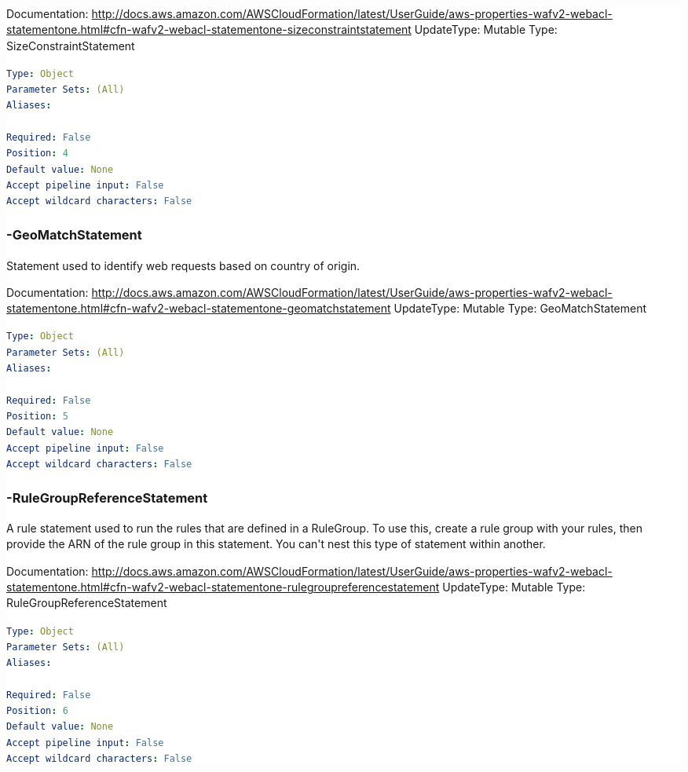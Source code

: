 Documentation: http://docs.aws.amazon.com/AWSCloudFormation/latest/UserGuide/aws-properties-wafv2-webacl-statementone.html#cfn-wafv2-webacl-statementone-sizeconstraintstatement
UpdateType: Mutable
Type: SizeConstraintStatement

```yaml
Type: Object
Parameter Sets: (All)
Aliases:

Required: False
Position: 4
Default value: None
Accept pipeline input: False
Accept wildcard characters: False
```

### -GeoMatchStatement
Statement used to identify web requests based on country of origin.

Documentation: http://docs.aws.amazon.com/AWSCloudFormation/latest/UserGuide/aws-properties-wafv2-webacl-statementone.html#cfn-wafv2-webacl-statementone-geomatchstatement
UpdateType: Mutable
Type: GeoMatchStatement

```yaml
Type: Object
Parameter Sets: (All)
Aliases:

Required: False
Position: 5
Default value: None
Accept pipeline input: False
Accept wildcard characters: False
```

### -RuleGroupReferenceStatement
A rule statement used to run the rules that are defined in a RuleGroup.
To use this, create a rule group with your rules, then provide the ARN of the rule group in this statement.
You can't nest this type of statement within another.

Documentation: http://docs.aws.amazon.com/AWSCloudFormation/latest/UserGuide/aws-properties-wafv2-webacl-statementone.html#cfn-wafv2-webacl-statementone-rulegroupreferencestatement
UpdateType: Mutable
Type: RuleGroupReferenceStatement

```yaml
Type: Object
Parameter Sets: (All)
Aliases:

Required: False
Position: 6
Default value: None
Accept pipeline input: False
Accept wildcard characters: False
```
